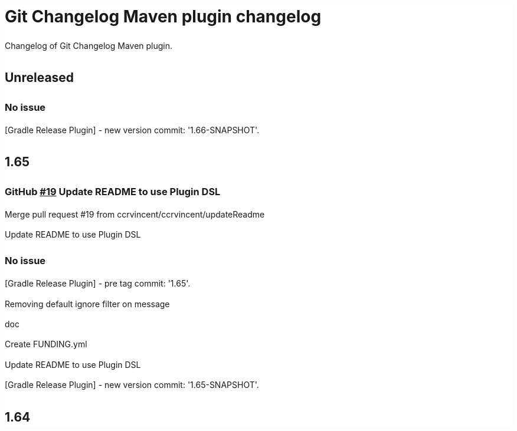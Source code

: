 
# Git Changelog Maven plugin changelog

Changelog of Git Changelog Maven plugin.


## Unreleased
 
  
  
### No issue
  
  
   [Gradle Release Plugin] - new version commit:  '1.66-SNAPSHOT'.

  

 


## 1.65
 
  
### GitHub [#19](https://github.com/tomasbjerre/git-changelog-gradle-plugin/pull/19) Update README to use Plugin DSL
  
  
  
   Merge pull request #19 from ccrvincent/ccrvincent/updateReadme

Update README to use Plugin DSL

  

 
  
  
### No issue
  
  
   [Gradle Release Plugin] - pre tag commit:  '1.65'.

  
   Removing default ignore filter on message

  
   doc

  
   Create FUNDING.yml

  
   Update README to use Plugin DSL

  
   [Gradle Release Plugin] - new version commit:  '1.65-SNAPSHOT'.

  

 


## 1.64
 
  
